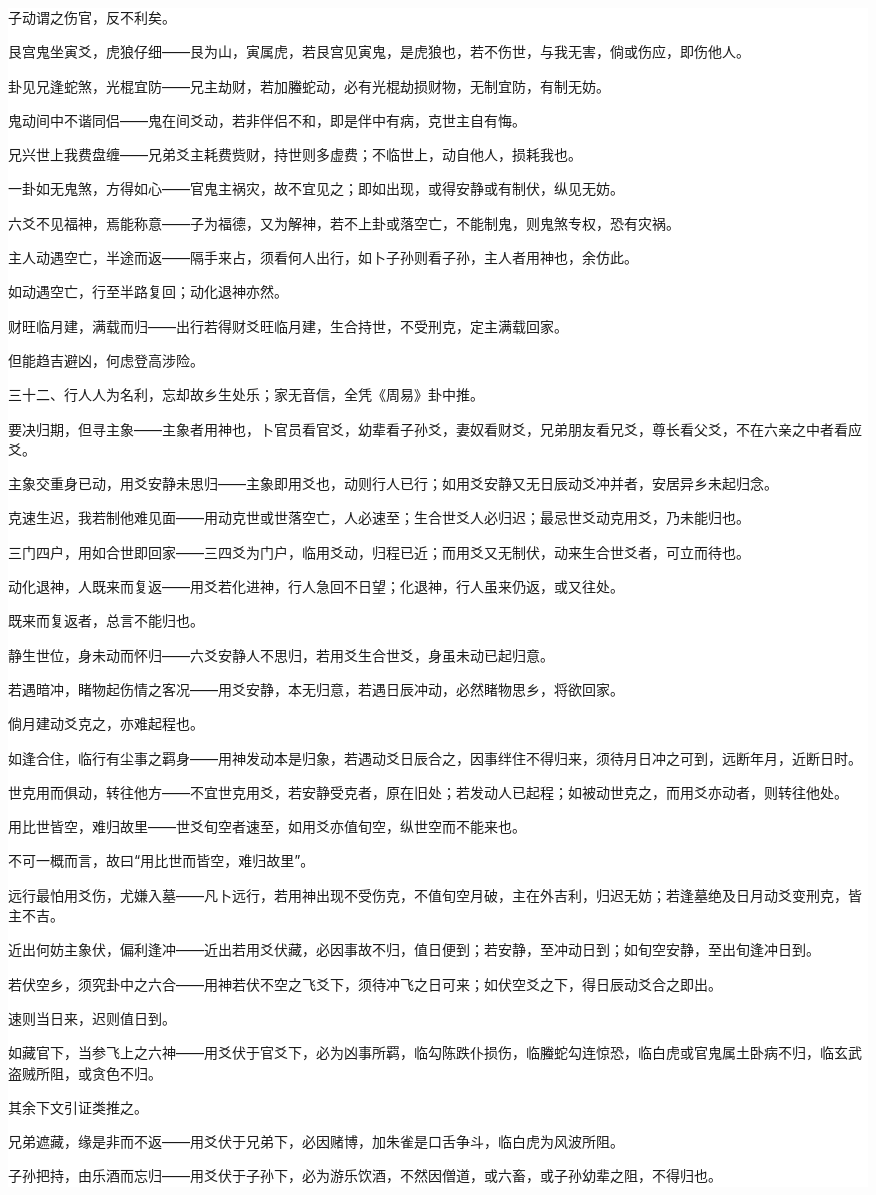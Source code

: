子动谓之伤官，反不利矣。

艮宫鬼坐寅爻，虎狼仔细——艮为山，寅属虎，若艮宫见寅鬼，是虎狼也，若不伤世，与我无害，倘或伤应，即伤他人。

卦见兄逢蛇煞，光棍宜防——兄主劫财，若加螣蛇动，必有光棍劫损财物，无制宜防，有制无妨。

鬼动间中不谐同侣——鬼在间爻动，若非伴侣不和，即是伴中有病，克世主自有悔。

兄兴世上我费盘缠——兄弟爻主耗费赀财，持世则多虚费；不临世上，动自他人，损耗我也。

一卦如无鬼煞，方得如心——官鬼主祸灾，故不宜见之；即如出现，或得安静或有制伏，纵见无妨。

六爻不见福神，焉能称意——子为福德，又为解神，若不上卦或落空亡，不能制鬼，则鬼煞专权，恐有灾祸。

主人动遇空亡，半途而返——隔手来占，须看何人出行，如卜子孙则看子孙，主人者用神也，余仿此。

如动遇空亡，行至半路复回；动化退神亦然。

财旺临月建，满载而归——出行若得财爻旺临月建，生合持世，不受刑克，定主满载回家。

但能趋吉避凶，何虑登高涉险。

三十二、行人人为名利，忘却故乡生处乐；家无音信，全凭《周易》卦中推。

要决归期，但寻主象——主象者用神也，卜官员看官爻，幼辈看子孙爻，妻奴看财爻，兄弟朋友看兄爻，尊长看父爻，不在六亲之中者看应爻。

主象交重身已动，用爻安静未思归——主象即用爻也，动则行人已行；如用爻安静又无日辰动爻冲并者，安居异乡未起归念。

克速生迟，我若制他难见面——用动克世或世落空亡，人必速至；生合世爻人必归迟；最忌世爻动克用爻，乃未能归也。

三门四户，用如合世即回家——三四爻为门户，临用爻动，归程已近；而用爻又无制伏，动来生合世爻者，可立而待也。

动化退神，人既来而复返——用爻若化进神，行人急回不日望；化退神，行人虽来仍返，或又往处。

既来而复返者，总言不能归也。

静生世位，身未动而怀归——六爻安静人不思归，若用爻生合世爻，身虽未动已起归意。

若遇暗冲，睹物起伤情之客况——用爻安静，本无归意，若遇日辰冲动，必然睹物思乡，将欲回家。

倘月建动爻克之，亦难起程也。

如逢合住，临行有尘事之羁身——用神发动本是归象，若遇动爻日辰合之，因事绊住不得归来，须待月日冲之可到，远断年月，近断日时。

世克用而俱动，转往他方——不宜世克用爻，若安静受克者，原在旧处；若发动人已起程；如被动世克之，而用爻亦动者，则转往他处。

用比世皆空，难归故里——世爻旬空者速至，如用爻亦值旬空，纵世空而不能来也。

不可一概而言，故曰“用比世而皆空，难归故里”。

远行最怕用爻伤，尤嫌入墓——凡卜远行，若用神出现不受伤克，不值旬空月破，主在外吉利，归迟无妨；若逢墓绝及日月动爻变刑克，皆主不吉。

近出何妨主象伏，偏利逢冲——近出若用爻伏藏，必因事故不归，值日便到；若安静，至冲动日到；如旬空安静，至出旬逢冲日到。

若伏空乡，须究卦中之六合——用神若伏不空之飞爻下，须待冲飞之日可来；如伏空爻之下，得日辰动爻合之即出。

速则当日来，迟则值日到。

如藏官下，当参飞上之六神——用爻伏于官爻下，必为凶事所羁，临勾陈跌仆损伤，临螣蛇勾连惊恐，临白虎或官鬼属土卧病不归，临玄武盗贼所阻，或贪色不归。

其余下文引证类推之。

兄弟遮藏，缘是非而不返——用爻伏于兄弟下，必因赌博，加朱雀是口舌争斗，临白虎为风波所阻。

子孙把持，由乐酒而忘归——用爻伏于子孙下，必为游乐饮酒，不然因僧道，或六畜，或子孙幼辈之阻，不得归也。

